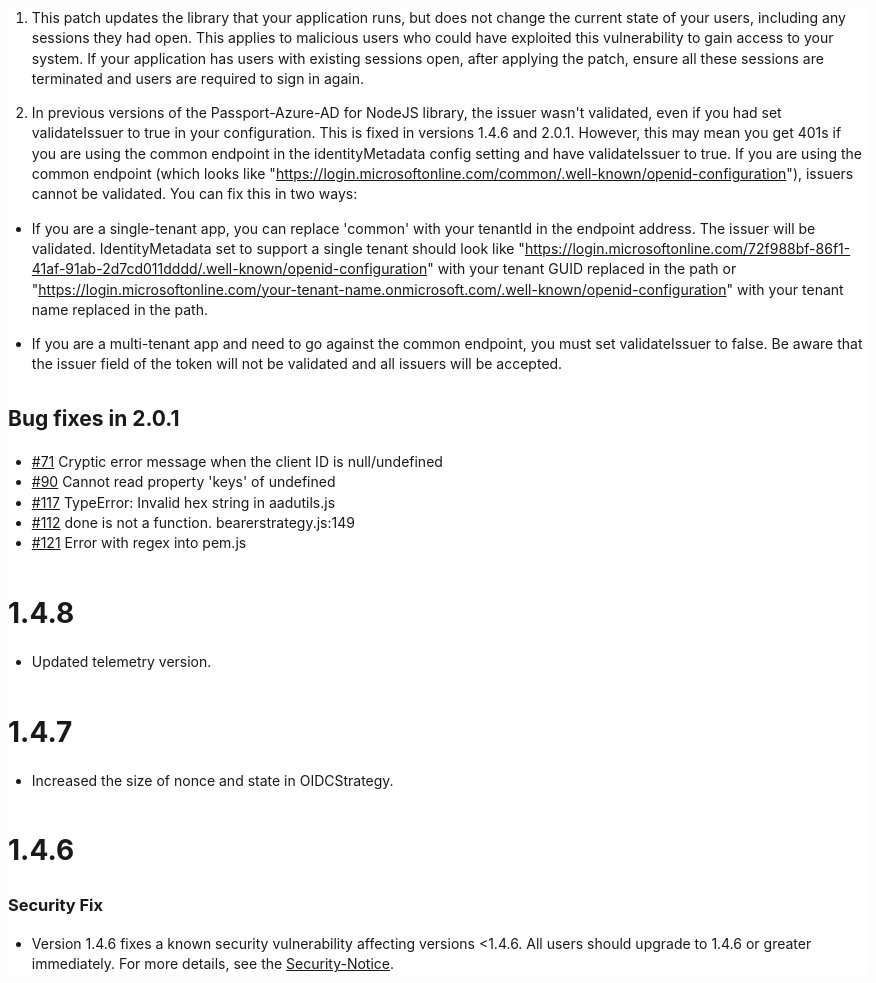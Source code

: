 1. This patch updates the library that your application runs, but does not change the current state of your users, including any sessions they had open. This applies to malicious users who could have exploited this vulnerability to gain access to your system. If your application has users with existing sessions open, after applying the patch, ensure all these sessions are terminated and users are required to sign in again. 


2. In previous versions of the Passport-Azure-AD for NodeJS library, the issuer wasn't validated, even if you had set validateIssuer to true in your configuration. This is fixed in versions 1.4.6 and 2.0.1. However, this may mean you get 401s if you are using the common endpoint in the identityMetadata config setting and have validateIssuer to true. If you are using the common endpoint (which looks like "https://login.microsoftonline.com/common/.well-known/openid-configuration"), issuers cannot be validated. You can fix this in two ways: 

 - If you are a single-tenant app, you can replace 'common' with your tenantId in the endpoint address. The issuer will be validated. IdentityMetadata set to support a single tenant should look like "https://login.microsoftonline.com/72f988bf-86f1-41af-91ab-2d7cd011dddd/.well-known/openid-configuration" with your tenant GUID replaced in the path or "https://login.microsoftonline.com/your-tenant-name.onmicrosoft.com/.well-known/openid-configuration" with your tenant name replaced in the path.

 - If you are a multi-tenant app and need to go against the common endpoint, you must set validateIssuer to false. Be aware that the issuer field of the token will not be validated and all issuers will be accepted. 
 
## Bug fixes in 2.0.1
* [#71](https://github.com/AzureAD/passport-azure-ad/issues/71) Cryptic error message when the client ID is null/undefined
* [#90](https://github.com/AzureAD/passport-azure-ad/issues/90) Cannot read property 'keys' of undefined
* [#117](https://github.com/AzureAD/passport-azure-ad/issues/117) TypeError: Invalid hex string in aadutils.js
* [#112](https://github.com/AzureAD/passport-azure-ad/issues/112) done is not a function. bearerstrategy.js:149
* [#121](https://github.com/AzureAD/passport-azure-ad/issues/121) Error with regex into pem.js

# 1.4.8

* Updated telemetry version.

# 1.4.7

* Increased the size of nonce and state in OIDCStrategy.

# 1.4.6

### Security Fix
* Version 1.4.6 fixes a known security vulnerability affecting versions <1.4.6. All users should upgrade to 1.4.6 or greater immediately. For more details, see the [Security-Notice](https://github.com/AzureAD/passport-azure-ad/blob/master/SECURITY-NOTICE.MD).
